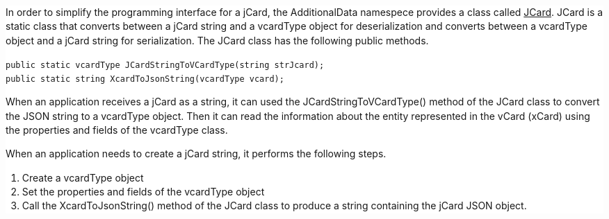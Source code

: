 In order to simplify the programming interface for a jCard, the AdditionalData namespece provides a class called [JCard](~/api/AdditionalData.JCard.yml). JCard is a static class that converts between a jCard string and a vcardType object for deserialization and converts between a vcardType object and a jCard string for serialization. The JCard class has the following public methods.

```
public static vcardType JCardStringToVCardType(string strJcard);
public static string XcardToJsonString(vcardType vcard);
```

When an application receives a jCard as a string, it can used the JCardStringToVCardType() method of the JCard class to convert the JSON string to a vcardType object. Then it can read the information about the entity represented in the vCard (xCard) using the properties and fields of the vcardType class.

When an application needs to create a jCard string, it performs the following steps.
1. Create a vcardType object
2. Set the properties and fields of the vcardType object
3. Call the XcardToJsonString() method of the JCard class to produce a string containing the jCard JSON object.



